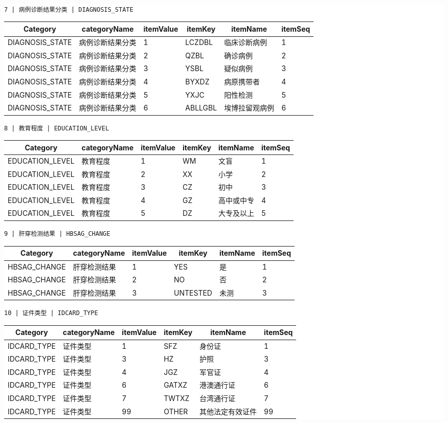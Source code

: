 
    7 | 病例诊断结果分类 | DIAGNOSIS_STATE

| Category | categoryName | itemValue | itemKey | itemName | itemSeq |
|----------------------|--------------|-----------|---------|------|---------|
|DIAGNOSIS_STATE|病例诊断结果分类|1|LCZDBL|临床诊断病例|1|
|DIAGNOSIS_STATE|病例诊断结果分类|2|QZBL|确诊病例|2|
|DIAGNOSIS_STATE|病例诊断结果分类|3|YSBL|疑似病例|3|
|DIAGNOSIS_STATE|病例诊断结果分类|4|BYXDZ|病原携带者|4|
|DIAGNOSIS_STATE|病例诊断结果分类|5|YXJC|阳性检测|5|
|DIAGNOSIS_STATE|病例诊断结果分类|6|ABLLGBL|埃博拉留观病例|6|


    8 | 教育程度 | EDUCATION_LEVEL

| Category | categoryName | itemValue | itemKey | itemName | itemSeq |
|----------------------|--------------|-----------|---------|------|---------|
|EDUCATION_LEVEL|教育程度|1|WM|文盲|1|
|EDUCATION_LEVEL|教育程度|2|XX|小学|2|
|EDUCATION_LEVEL|教育程度|3|CZ|初中|3|
|EDUCATION_LEVEL|教育程度|4|GZ|高中或中专|4|
|EDUCATION_LEVEL|教育程度|5|DZ|大专及以上|5|


    9 | 肝穿检测结果 | HBSAG_CHANGE

| Category | categoryName | itemValue | itemKey | itemName | itemSeq |
|----------------------|--------------|-----------|---------|------|---------|
|HBSAG_CHANGE|肝穿检测结果|1|YES|是|1|
|HBSAG_CHANGE|肝穿检测结果|2|NO|否|2|
|HBSAG_CHANGE|肝穿检测结果|3|UNTESTED|未测|3|


    10 | 证件类型 | IDCARD_TYPE

| Category | categoryName | itemValue | itemKey | itemName | itemSeq |
|----------------------|--------------|-----------|---------|------|---------|
|IDCARD_TYPE|证件类型|1|SFZ|身份证|1|
|IDCARD_TYPE|证件类型|3|HZ|护照|3|
|IDCARD_TYPE|证件类型|4|JGZ|军官证|4|
|IDCARD_TYPE|证件类型|6|GATXZ|港澳通行证|6|
|IDCARD_TYPE|证件类型|7|TWTXZ|台湾通行证|7|
|IDCARD_TYPE|证件类型|99|OTHER|其他法定有效证件|99|
